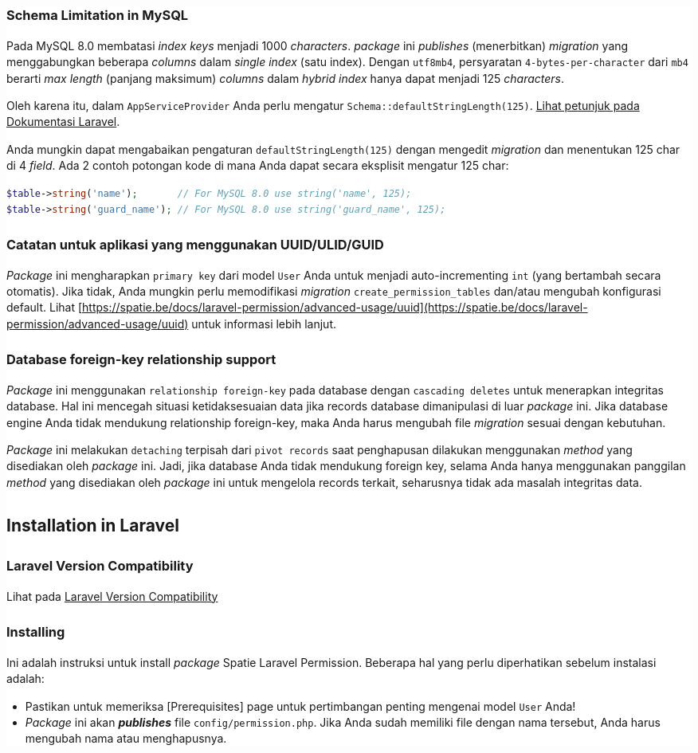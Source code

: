 ### Schema Limitation in MySQL

Pada MySQL 8.0 membatasi _index keys_ menjadi 1000 _characters_. _package_ ini _publishes_ (menerbitkan) _migration_ yang menggabungkan beberapa _columns_ dalam _single index_ (satu index). Dengan `utf8mb4`, persyaratan `4-bytes-per-character` dari `mb4` berarti _max length_ (panjang maksimum) _columns_ dalam _hybrid index_ hanya dapat menjadi 125 _characters_.

Oleh karena itu, dalam `AppServiceProvider` Anda perlu mengatur `Schema::defaultStringLength(125)`. [Lihat petunjuk pada Dokumentasi Laravel](https://laravel.com/docs/migrations#index-lengths-mysql-mariadb).

Anda mungkin dapat mengabaikan pengaturan `defaultStringLength(125)` dengan mengedit _migration_ dan menentukan 125 char di 4 _field_. Ada 2 contoh potongan kode di mana Anda dapat secara eksplisit mengatur 125 char:

```php
$table->string('name');       // For MySQL 8.0 use string('name', 125);
$table->string('guard_name'); // For MySQL 8.0 use string('guard_name', 125);
```

### Catatan untuk aplikasi yang menggunakan UUID/ULID/GUID

_Package_ ini mengharapkan `primary key` dari model `User` Anda untuk menjadi auto-incrementing `int` (yang bertambah secara otomatis). Jika tidak, Anda mungkin perlu memodifikasi _migration_ `create_permission_tables` dan/atau mengubah konfigurasi default. Lihat [https://spatie.be/docs/laravel-permission/advanced-usage/uuid](https://spatie.be/docs/laravel-permission/advanced-usage/uuid) untuk informasi lebih lanjut.

### Database foreign-key relationship support

_Package_ ini menggunakan `relationship foreign-key` pada database dengan `cascading deletes` untuk menerapkan integritas database. Hal ini mencegah situasi ketidaksesuaian data jika records database dimanipulasi di luar _package_ ini. Jika database engine Anda tidak mendukung relationship foreign-key, maka Anda harus mengubah file _migration_ sesuai dengan kebutuhan.

_Package_ ini melakukan `detaching` terpisah dari `pivot records` saat penghapusan dilakukan menggunakan _method_ yang disediakan oleh _package_ ini. Jadi, jika database Anda tidak mendukung foreign key, selama Anda hanya menggunakan panggilan _method_ yang disediakan oleh _package_ ini untuk mengelola records terkait, seharusnya tidak ada masalah integritas data.

## Installation in Laravel

### Laravel Version Compatibility

Lihat pada [Laravel Version Compatibility](https://spatie.be/docs/laravel-permission/v6/installation-laravel#content-laravel-version-compatibility)

### Installing

Ini adalah instruksi untuk install _package_ Spatie Laravel Permission. Beberapa hal yang perlu diperhatikan sebelum instalasi adalah:

- Pastikan untuk memeriksa [Prerequisites] page untuk pertimbangan penting mengenai model `User` Anda!
- _Package_ ini akan _**publishes**_ file `config/permission.php`. Jika Anda sudah memiliki file dengan nama tersebut, Anda harus mengubah nama atau menghapusnya.
